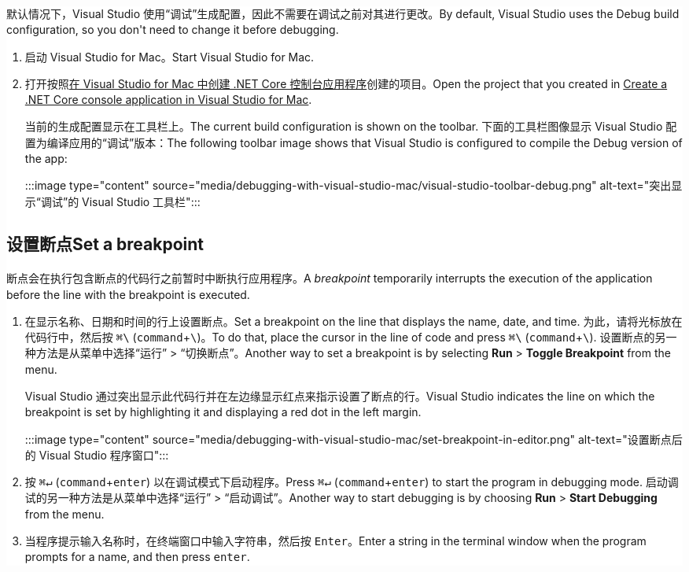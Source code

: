<span data-ttu-id="21fe6-113">默认情况下，Visual Studio 使用“调试”生成配置，因此不需要在调试之前对其进行更改。</span><span class="sxs-lookup"><span data-stu-id="21fe6-113">By default, Visual Studio uses the Debug build configuration, so you don't need to change it before debugging.</span></span>

1. <span data-ttu-id="21fe6-114">启动 Visual Studio for Mac。</span><span class="sxs-lookup"><span data-stu-id="21fe6-114">Start Visual Studio for Mac.</span></span>

1. <span data-ttu-id="21fe6-115">打开按照[在 Visual Studio for Mac 中创建 .NET Core 控制台应用程序](using-on-mac-vs.md)创建的项目。</span><span class="sxs-lookup"><span data-stu-id="21fe6-115">Open the project that you created in [Create a .NET Core console application in Visual Studio for Mac](using-on-mac-vs.md).</span></span>

   <span data-ttu-id="21fe6-116">当前的生成配置显示在工具栏上。</span><span class="sxs-lookup"><span data-stu-id="21fe6-116">The current build configuration is shown on the toolbar.</span></span> <span data-ttu-id="21fe6-117">下面的工具栏图像显示 Visual Studio 配置为编译应用的“调试”版本：</span><span class="sxs-lookup"><span data-stu-id="21fe6-117">The following toolbar image shows that Visual Studio is configured to compile the Debug version of the app:</span></span>

   :::image type="content" source="media/debugging-with-visual-studio-mac/visual-studio-toolbar-debug.png" alt-text="突出显示“调试”的 Visual Studio 工具栏":::

## <a name="set-a-breakpoint"></a><span data-ttu-id="21fe6-119">设置断点</span><span class="sxs-lookup"><span data-stu-id="21fe6-119">Set a breakpoint</span></span>

<span data-ttu-id="21fe6-120">断点会在执行包含断点的代码行之前暂时中断执行应用程序。</span><span class="sxs-lookup"><span data-stu-id="21fe6-120">A *breakpoint* temporarily interrupts the execution of the application before the line with the breakpoint is executed.</span></span>

1. <span data-ttu-id="21fe6-121">在显示名称、日期和时间的行上设置断点。</span><span class="sxs-lookup"><span data-stu-id="21fe6-121">Set a breakpoint on the line that displays the name, date, and time.</span></span> <span data-ttu-id="21fe6-122">为此，请将光标放在代码行中，然后按 <kbd>⌘</kbd><kbd>\\</kbd> (<kbd>command</kbd>+<kbd>\\</kbd>)。</span><span class="sxs-lookup"><span data-stu-id="21fe6-122">To do that, place the cursor in the line of code and press <kbd>⌘</kbd><kbd>\\</kbd> (<kbd>command</kbd>+<kbd>\\</kbd>).</span></span> <span data-ttu-id="21fe6-123">设置断点的另一种方法是从菜单中选择“运行” > “切换断点”。</span><span class="sxs-lookup"><span data-stu-id="21fe6-123">Another way to set a breakpoint is by selecting **Run** > **Toggle Breakpoint** from the menu.</span></span>

   <span data-ttu-id="21fe6-124">Visual Studio 通过突出显示此代码行并在左边缘显示红点来指示设置了断点的行。</span><span class="sxs-lookup"><span data-stu-id="21fe6-124">Visual Studio indicates the line on which the breakpoint is set by highlighting it and displaying a red dot in the left margin.</span></span>

   :::image type="content" source="media/debugging-with-visual-studio-mac/set-breakpoint-in-editor.png" alt-text="设置断点后的 Visual Studio 程序窗口":::

1. <span data-ttu-id="21fe6-126">按 <kbd>⌘</kbd><kbd>↵</kbd> (<kbd>command</kbd>+<kbd>enter</kbd>) 以在调试模式下启动程序。</span><span class="sxs-lookup"><span data-stu-id="21fe6-126">Press <kbd>⌘</kbd><kbd>↵</kbd> (<kbd>command</kbd>+<kbd>enter</kbd>) to start the program in debugging mode.</span></span> <span data-ttu-id="21fe6-127">启动调试的另一种方法是从菜单中选择“运行” > “启动调试”。</span><span class="sxs-lookup"><span data-stu-id="21fe6-127">Another way to start debugging is by choosing **Run** > **Start Debugging** from the menu.</span></span>

1. <span data-ttu-id="21fe6-128">当程序提示输入名称时，在终端窗口中输入字符串，然后按 <kbd>Enter</kbd>。</span><span class="sxs-lookup"><span data-stu-id="21fe6-128">Enter a string in the terminal window when the program prompts for a name, and then press <kbd>enter</kbd>.</span></span>
